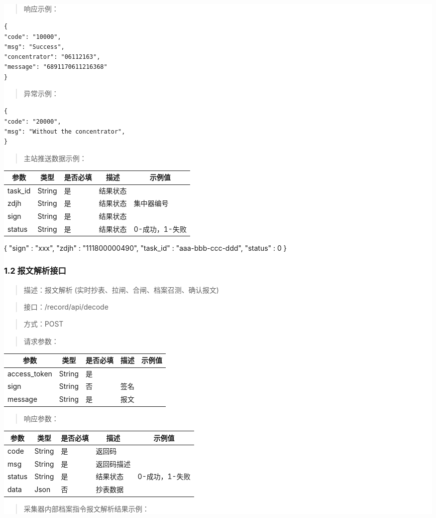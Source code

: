 > 响应示例：

    {
	"code": "10000",
	"msg": "Success",
	"concentrator": "06112163",
	"message": "6891170611216368"
    }
> 异常示例：

    {
	"code": "20000",
	"msg": "Without the concentrator",
    }
>主站推送数据示例：

参数 | 类型 | 是否必填 | 描述 | 示例值
-|-|-|-|-
task_id|String|是|结果状态|
zdjh|String|是|结果状态|集中器编号
sign|String|是|结果状态|
status|String|是|结果状态|0-成功，1-失败

{
        "sign" : "xxx",
        "zdjh" : "111800000490",
        "task_id" : "aaa-bbb-ccc-ddd",
        "status" : 0
    }

### 1.2 报文解析接口

> 描述：报文解析 (实时抄表、拉闸、合闸、档案召测、确认报文)

> 接口：/record/api/decode

> 方式：POST

> 请求参数：

参数 | 类型 | 是否必填 | 描述 | 示例值
-|-|-|-|-
access_token|String|是| 
sign | String | 否 |签名
message|String|是| 报文

> 响应参数：

参数 | 类型 | 是否必填 | 描述 | 示例值
-|-|-|-|-
code | String | 是 | 返回码
msg | String | 是 | 返回码描述
status|String|是|结果状态|0-成功，1-失败
data|Json|否|抄表数据

> 采集器内部档案指令报文解析结果示例：
